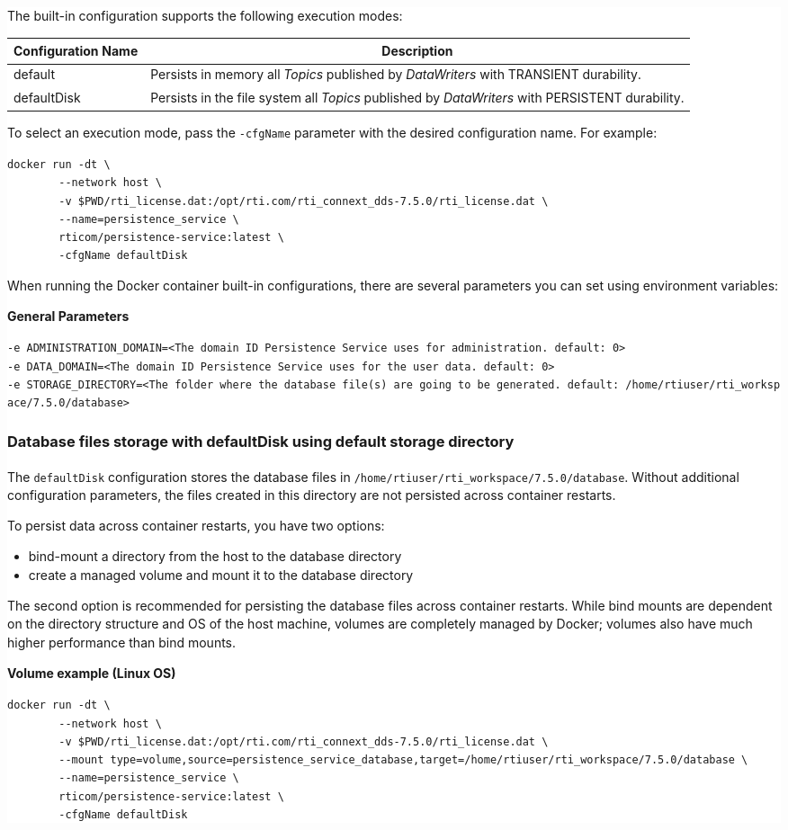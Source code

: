 The built-in configuration supports the following execution modes:

|Configuration Name|Description|
|------------------|-----------|
|default|Persists in memory all *Topics* published by *DataWriters* with TRANSIENT durability.|
|defaultDisk|Persists in the file system all *Topics* published by *DataWriters* with PERSISTENT durability.|

To select an execution mode, pass the ``-cfgName`` parameter with the desired configuration name. For example:

```
docker run -dt \
        --network host \
        -v $PWD/rti_license.dat:/opt/rti.com/rti_connext_dds-7.5.0/rti_license.dat \
        --name=persistence_service \
        rticom/persistence-service:latest \
        -cfgName defaultDisk
```

When running the Docker container built-in configurations, there are several parameters you can set using environment variables:

**General Parameters**

```
-e ADMINISTRATION_DOMAIN=<The domain ID Persistence Service uses for administration. default: 0>
-e DATA_DOMAIN=<The domain ID Persistence Service uses for the user data. default: 0>
-e STORAGE_DIRECTORY=<The folder where the database file(s) are going to be generated. default: /home/rtiuser/rti_workspace/7.5.0/database>
```

### Database files storage with defaultDisk using default storage directory

The ``defaultDisk`` configuration stores the database files in  ``/home/rtiuser/rti_workspace/7.5.0/database``. Without additional configuration parameters, the files created in this directory are not persisted across container restarts.

To persist data across container restarts, you have two options:
* bind-mount a directory from the host to the database directory
* create a managed volume and mount it to the database directory

 The second option is recommended for persisting the database files across container restarts. While bind mounts are dependent on the directory structure and OS of the host machine, volumes are completely managed by Docker; volumes also have much higher performance than bind mounts.

**Volume example (Linux OS)**

```
docker run -dt \
        --network host \
        -v $PWD/rti_license.dat:/opt/rti.com/rti_connext_dds-7.5.0/rti_license.dat \
        --mount type=volume,source=persistence_service_database,target=/home/rtiuser/rti_workspace/7.5.0/database \
        --name=persistence_service \
        rticom/persistence-service:latest \
        -cfgName defaultDisk
```
